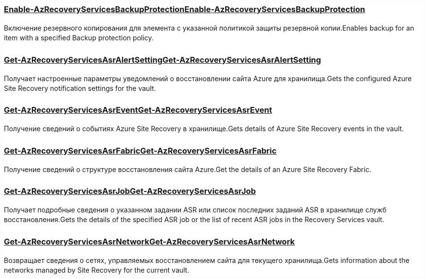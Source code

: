 ### [<span data-ttu-id="3f155-121">Enable-AzRecoveryServicesBackupProtection</span><span class="sxs-lookup"><span data-stu-id="3f155-121">Enable-AzRecoveryServicesBackupProtection</span></span>](Enable-AzRecoveryServicesBackupProtection.md)
<span data-ttu-id="3f155-122">Включение резервного копирования для элемента с указанной политикой защиты резервной копии.</span><span class="sxs-lookup"><span data-stu-id="3f155-122">Enables backup for an item with a specified Backup protection policy.</span></span>

### [<span data-ttu-id="3f155-123">Get-AzRecoveryServicesAsrAlertSetting</span><span class="sxs-lookup"><span data-stu-id="3f155-123">Get-AzRecoveryServicesAsrAlertSetting</span></span>](Get-AzRecoveryServicesAsrAlertSetting.md)
<span data-ttu-id="3f155-124">Получает настроенные параметры уведомлений о восстановлении сайта Azure для хранилища.</span><span class="sxs-lookup"><span data-stu-id="3f155-124">Gets the configured Azure Site Recovery notification settings for the vault.</span></span>

### [<span data-ttu-id="3f155-125">Get-AzRecoveryServicesAsrEvent</span><span class="sxs-lookup"><span data-stu-id="3f155-125">Get-AzRecoveryServicesAsrEvent</span></span>](Get-AzRecoveryServicesAsrEvent.md)
<span data-ttu-id="3f155-126">Получение сведений о событиях Azure Site Recovery в хранилище.</span><span class="sxs-lookup"><span data-stu-id="3f155-126">Gets details of Azure Site Recovery events in the vault.</span></span>

### [<span data-ttu-id="3f155-127">Get-AzRecoveryServicesAsrFabric</span><span class="sxs-lookup"><span data-stu-id="3f155-127">Get-AzRecoveryServicesAsrFabric</span></span>](Get-AzRecoveryServicesAsrFabric.md)
<span data-ttu-id="3f155-128">Получение сведений о структуре восстановления сайта Azure.</span><span class="sxs-lookup"><span data-stu-id="3f155-128">Get the details of an Azure Site Recovery Fabric.</span></span>

### [<span data-ttu-id="3f155-129">Get-AzRecoveryServicesAsrJob</span><span class="sxs-lookup"><span data-stu-id="3f155-129">Get-AzRecoveryServicesAsrJob</span></span>](Get-AzRecoveryServicesAsrJob.md)
<span data-ttu-id="3f155-130">Получает подробные сведения о указанном задании ASR или список последних заданий ASR в хранилище служб восстановления.</span><span class="sxs-lookup"><span data-stu-id="3f155-130">Gets the details of the specified ASR job or the list of recent ASR jobs in the Recovery Services vault.</span></span>

### [<span data-ttu-id="3f155-131">Get-AzRecoveryServicesAsrNetwork</span><span class="sxs-lookup"><span data-stu-id="3f155-131">Get-AzRecoveryServicesAsrNetwork</span></span>](Get-AzRecoveryServicesAsrNetwork.md)
<span data-ttu-id="3f155-132">Возвращает сведения о сетях, управляемых восстановлением сайта для текущего хранилища.</span><span class="sxs-lookup"><span data-stu-id="3f155-132">Gets information about the networks managed by Site Recovery for the current vault.</span></span>
